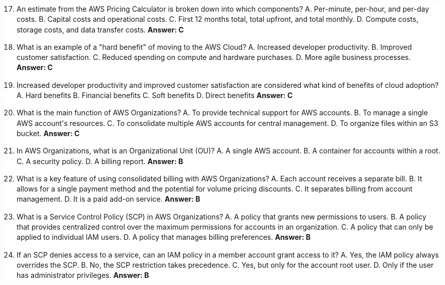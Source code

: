 17. An estimate from the AWS Pricing Calculator is broken down into which components?
    A. Per-minute, per-hour, and per-day costs.
    B. Capital costs and operational costs.
    C. First 12 months total, total upfront, and total monthly.
    D. Compute costs, storage costs, and data transfer costs.
    **Answer: C**

18. What is an example of a "hard benefit" of moving to the AWS Cloud?
    A. Increased developer productivity.
    B. Improved customer satisfaction.
    C. Reduced spending on compute and hardware purchases.
    D. More agile business processes.
    **Answer: C**

19. Increased developer productivity and improved customer satisfaction are considered what kind of benefits of cloud adoption?
    A. Hard benefits
    B. Financial benefits
    C. Soft benefits
    D. Direct benefits
    **Answer: C**

20. What is the main function of AWS Organizations?
    A. To provide technical support for AWS accounts.
    B. To manage a single AWS account's resources.
    C. To consolidate multiple AWS accounts for central management.
    D. To organize files within an S3 bucket.
    **Answer: C**

21. In AWS Organizations, what is an Organizational Unit (OU)?
    A. A single AWS account.
    B. A container for accounts within a root.
    C. A security policy.
    D. A billing report.
    **Answer: B**

22. What is a key feature of using consolidated billing with AWS Organizations?
    A. Each account receives a separate bill.
    B. It allows for a single payment method and the potential for volume pricing discounts.
    C. It separates billing from account management.
    D. It is a paid add-on service.
    **Answer: B**

23. What is a Service Control Policy (SCP) in AWS Organizations?
    A. A policy that grants new permissions to users.
    B. A policy that provides centralized control over the maximum permissions for accounts in an organization.
    C. A policy that can only be applied to individual IAM users.
    D. A policy that manages billing preferences.
    **Answer: B**

24. If an SCP denies access to a service, can an IAM policy in a member account grant access to it?
    A. Yes, the IAM policy always overrides the SCP.
    B. No, the SCP restriction takes precedence.
    C. Yes, but only for the account root user.
    D. Only if the user has administrator privileges.
    **Answer: B**
